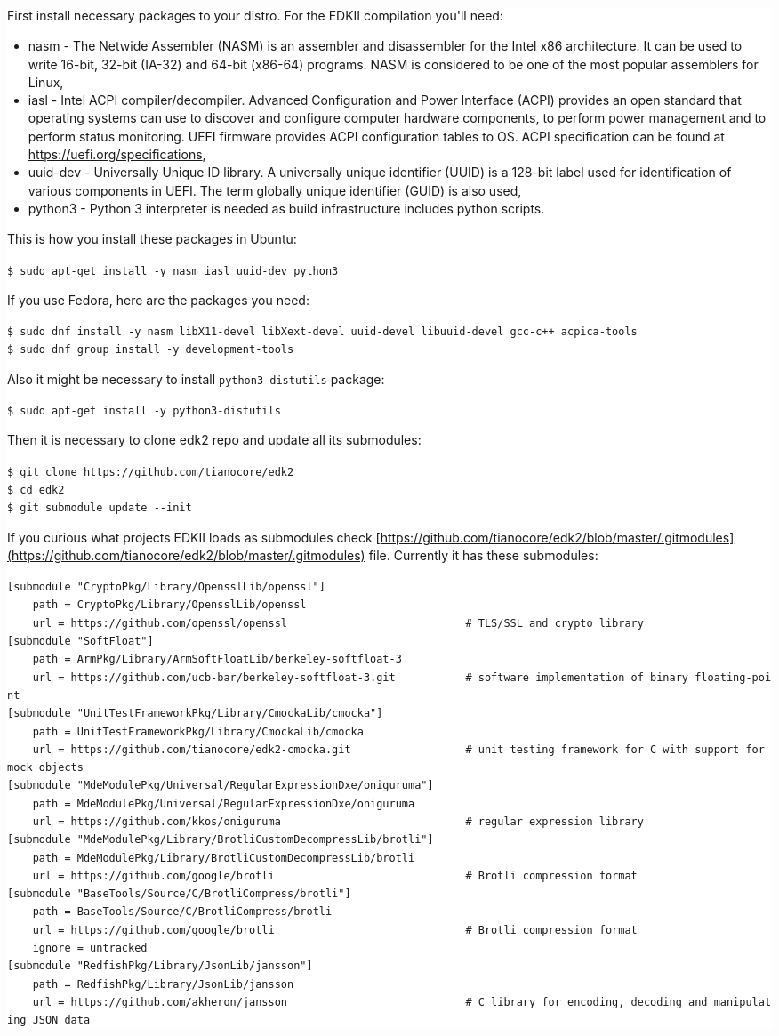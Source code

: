 First install necessary packages to your distro.
For the EDKII compilation you'll need:
- nasm - The Netwide Assembler (NASM) is an assembler and disassembler for the Intel x86 architecture. It can be used to write 16-bit, 32-bit (IA-32) and 64-bit (x86-64) programs. NASM is considered to be one of the most popular assemblers for Linux,
- iasl - Intel ACPI compiler/decompiler. Advanced Configuration and Power Interface (ACPI) provides an open standard that operating systems can use to discover and configure computer hardware components, to perform power management and to perform status monitoring. UEFI firmware provides ACPI configuration tables to OS. ACPI specification can be found at https://uefi.org/specifications,
- uuid-dev - Universally Unique ID library. A universally unique identifier (UUID) is a 128-bit label used for identification of various components in UEFI. The term globally unique identifier (GUID) is also used,
- python3 - Python 3 interpreter is needed as build infrastructure includes python scripts.

This is how you install these packages in Ubuntu:
```
$ sudo apt-get install -y nasm iasl uuid-dev python3
```

If you use Fedora, here are the packages you need:
```
$ sudo dnf install -y nasm libX11-devel libXext-devel uuid-devel libuuid-devel gcc-c++ acpica-tools
$ sudo dnf group install -y development-tools
```

Also it might be necessary to install `python3-distutils` package:
```
$ sudo apt-get install -y python3-distutils
```

Then it is necessary to clone edk2 repo and update all its submodules:
```
$ git clone https://github.com/tianocore/edk2
$ cd edk2
$ git submodule update --init
```

If you curious what projects EDKII loads as submodules check [https://github.com/tianocore/edk2/blob/master/.gitmodules](https://github.com/tianocore/edk2/blob/master/.gitmodules) file.
Currently it has these submodules:
```
[submodule "CryptoPkg/Library/OpensslLib/openssl"]
	path = CryptoPkg/Library/OpensslLib/openssl
	url = https://github.com/openssl/openssl                            # TLS/SSL and crypto library
[submodule "SoftFloat"]
	path = ArmPkg/Library/ArmSoftFloatLib/berkeley-softfloat-3
	url = https://github.com/ucb-bar/berkeley-softfloat-3.git           # software implementation of binary floating-point
[submodule "UnitTestFrameworkPkg/Library/CmockaLib/cmocka"]
	path = UnitTestFrameworkPkg/Library/CmockaLib/cmocka
	url = https://github.com/tianocore/edk2-cmocka.git                  # unit testing framework for C with support for mock objects
[submodule "MdeModulePkg/Universal/RegularExpressionDxe/oniguruma"]
	path = MdeModulePkg/Universal/RegularExpressionDxe/oniguruma
	url = https://github.com/kkos/oniguruma                             # regular expression library
[submodule "MdeModulePkg/Library/BrotliCustomDecompressLib/brotli"]
	path = MdeModulePkg/Library/BrotliCustomDecompressLib/brotli
	url = https://github.com/google/brotli                              # Brotli compression format
[submodule "BaseTools/Source/C/BrotliCompress/brotli"]
	path = BaseTools/Source/C/BrotliCompress/brotli
	url = https://github.com/google/brotli                              # Brotli compression format
	ignore = untracked
[submodule "RedfishPkg/Library/JsonLib/jansson"]
	path = RedfishPkg/Library/JsonLib/jansson
	url = https://github.com/akheron/jansson                            # C library for encoding, decoding and manipulating JSON data
```